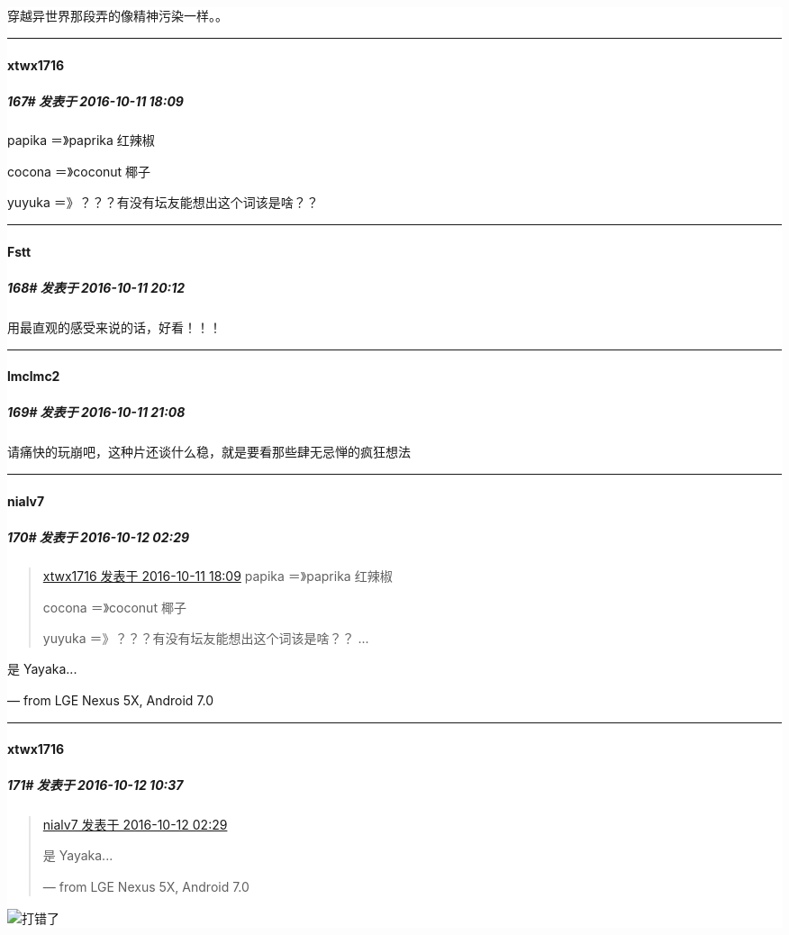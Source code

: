 穿越异世界那段弄的像精神污染一样。。

*****

####  xtwx1716  
##### 167#       发表于 2016-10-11 18:09

papika ＝》paprika 红辣椒

cocona ＝》coconut 椰子

yuyuka ＝》？？？有没有坛友能想出这个词该是啥？？

*****

####  Fstt  
##### 168#       发表于 2016-10-11 20:12

用最直观的感受来说的话，好看！！！

*****

####  lmclmc2  
##### 169#       发表于 2016-10-11 21:08

请痛快的玩崩吧，这种片还谈什么稳，就是要看那些肆无忌惮的疯狂想法

*****

####  nialv7  
##### 170#       发表于 2016-10-12 02:29

<blockquote><a href="httphttps://bbs.saraba1st.com/2b/forum.php?mod=redirect&amp;goto=findpost&amp;pid=33833476&amp;ptid=1221128" target="_blank">xtwx1716 发表于 2016-10-11 18:09</a>
papika ＝》paprika 红辣椒

cocona ＝》coconut 椰子

yuyuka ＝》？？？有没有坛友能想出这个词该是啥？？ ...</blockquote>
是 Yayaka...

— from LGE Nexus 5X, Android 7.0

*****

####  xtwx1716  
##### 171#       发表于 2016-10-12 10:37

<blockquote><a href="httphttps://bbs.saraba1st.com/2b/forum.php?mod=redirect&amp;goto=findpost&amp;pid=33837075&amp;ptid=1221128" target="_blank">nialv7 发表于 2016-10-12 02:29</a>

是 Yayaka...

— from LGE Nexus 5X, Android 7.0</blockquote>
<img src="https://static.saraba1st.com/image/smiley/nq/001.gif" referrerpolicy="no-referrer">打错了
